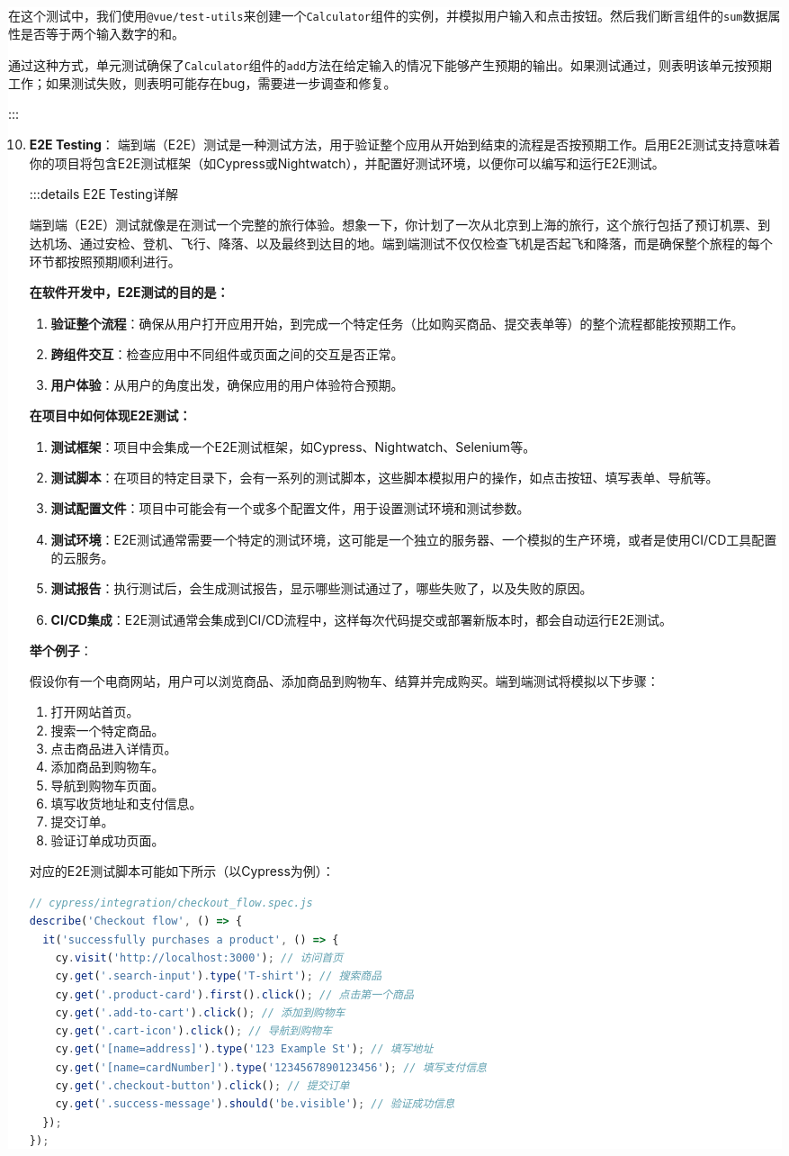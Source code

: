    在这个测试中，我们使用`@vue/test-utils`来创建一个`Calculator`组件的实例，并模拟用户输入和点击按钮。然后我们断言组件的`sum`数据属性是否等于两个输入数字的和。

   通过这种方式，单元测试确保了`Calculator`组件的`add`方法在给定输入的情况下能够产生预期的输出。如果测试通过，则表明该单元按预期工作；如果测试失败，则表明可能存在bug，需要进一步调查和修复。

   :::

10. **E2E Testing**： 端到端（E2E）测试是一种测试方法，用于验证整个应用从开始到结束的流程是否按预期工作。启用E2E测试支持意味着你的项目将包含E2E测试框架（如Cypress或Nightwatch），并配置好测试环境，以便你可以编写和运行E2E测试。

    :::details E2E Testing详解

    端到端（E2E）测试就像是在测试一个完整的旅行体验。想象一下，你计划了一次从北京到上海的旅行，这个旅行包括了预订机票、到达机场、通过安检、登机、飞行、降落、以及最终到达目的地。端到端测试不仅仅检查飞机是否起飞和降落，而是确保整个旅程的每个环节都按照预期顺利进行。

    **在软件开发中，E2E测试的目的是：**

    1. **验证整个流程**：确保从用户打开应用开始，到完成一个特定任务（比如购买商品、提交表单等）的整个流程都能按预期工作。

    2. **跨组件交互**：检查应用中不同组件或页面之间的交互是否正常。

    3. **用户体验**：从用户的角度出发，确保应用的用户体验符合预期。

    **在项目中如何体现E2E测试：**

    1. **测试框架**：项目中会集成一个E2E测试框架，如Cypress、Nightwatch、Selenium等。

    2. **测试脚本**：在项目的特定目录下，会有一系列的测试脚本，这些脚本模拟用户的操作，如点击按钮、填写表单、导航等。

    3. **测试配置文件**：项目中可能会有一个或多个配置文件，用于设置测试环境和测试参数。

    4. **测试环境**：E2E测试通常需要一个特定的测试环境，这可能是一个独立的服务器、一个模拟的生产环境，或者是使用CI/CD工具配置的云服务。

    5. **测试报告**：执行测试后，会生成测试报告，显示哪些测试通过了，哪些失败了，以及失败的原因。

    6. **CI/CD集成**：E2E测试通常会集成到CI/CD流程中，这样每次代码提交或部署新版本时，都会自动运行E2E测试。

    **举个例子**：

    假设你有一个电商网站，用户可以浏览商品、添加商品到购物车、结算并完成购买。端到端测试将模拟以下步骤：

    1. 打开网站首页。
    2. 搜索一个特定商品。
    3. 点击商品进入详情页。
    4. 添加商品到购物车。
    5. 导航到购物车页面。
    6. 填写收货地址和支付信息。
    7. 提交订单。
    8. 验证订单成功页面。

    对应的E2E测试脚本可能如下所示（以Cypress为例）：

    ```javascript
    // cypress/integration/checkout_flow.spec.js
    describe('Checkout flow', () => {
      it('successfully purchases a product', () => {
        cy.visit('http://localhost:3000'); // 访问首页
        cy.get('.search-input').type('T-shirt'); // 搜索商品
        cy.get('.product-card').first().click(); // 点击第一个商品
        cy.get('.add-to-cart').click(); // 添加到购物车
        cy.get('.cart-icon').click(); // 导航到购物车
        cy.get('[name=address]').type('123 Example St'); // 填写地址
        cy.get('[name=cardNumber]').type('1234567890123456'); // 填写支付信息
        cy.get('.checkout-button').click(); // 提交订单
        cy.get('.success-message').should('be.visible'); // 验证成功信息
      });
    });
    ```
